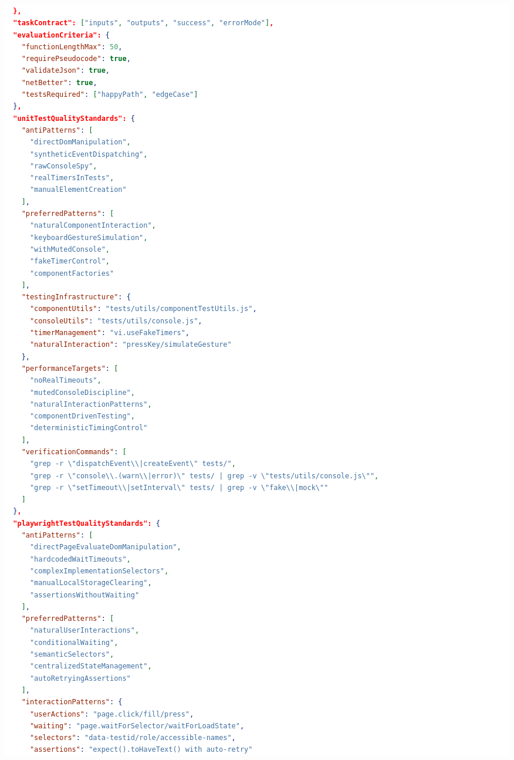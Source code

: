 ```json
  },
  "taskContract": ["inputs", "outputs", "success", "errorMode"],
  "evaluationCriteria": {
    "functionLengthMax": 50,
    "requirePseudocode": true,
    "validateJson": true,
    "netBetter": true,
    "testsRequired": ["happyPath", "edgeCase"]
  },
  "unitTestQualityStandards": {
    "antiPatterns": [
      "directDomManipulation",
      "syntheticEventDispatching",
      "rawConsoleSpy",
      "realTimersInTests",
      "manualElementCreation"
    ],
    "preferredPatterns": [
      "naturalComponentInteraction",
      "keyboardGestureSimulation",
      "withMutedConsole",
      "fakeTimerControl",
      "componentFactories"
    ],
    "testingInfrastructure": {
      "componentUtils": "tests/utils/componentTestUtils.js",
      "consoleUtils": "tests/utils/console.js",
      "timerManagement": "vi.useFakeTimers",
      "naturalInteraction": "pressKey/simulateGesture"
    },
    "performanceTargets": [
      "noRealTimeouts",
      "mutedConsoleDiscipline",
      "naturalInteractionPatterns",
      "componentDrivenTesting",
      "deterministicTimingControl"
    ],
    "verificationCommands": [
      "grep -r \"dispatchEvent\\|createEvent\" tests/",
      "grep -r \"console\\.(warn\\|error)\" tests/ | grep -v \"tests/utils/console.js\"",
      "grep -r \"setTimeout\\|setInterval\" tests/ | grep -v \"fake\\|mock\""
    ]
  },
  "playwrightTestQualityStandards": {
    "antiPatterns": [
      "directPageEvaluateDomManipulation",
      "hardcodedWaitTimeouts",
      "complexImplementationSelectors",
      "manualLocalStorageClearing",
      "assertionsWithoutWaiting"
    ],
    "preferredPatterns": [
      "naturalUserInteractions",
      "conditionalWaiting",
      "semanticSelectors",
      "centralizedStateManagement",
      "autoRetryingAssertions"
    ],
    "interactionPatterns": {
      "userActions": "page.click/fill/press",
      "waiting": "page.waitForSelector/waitForLoadState",
      "selectors": "data-testid/role/accessible-names",
      "assertions": "expect().toHaveText() with auto-retry"
```